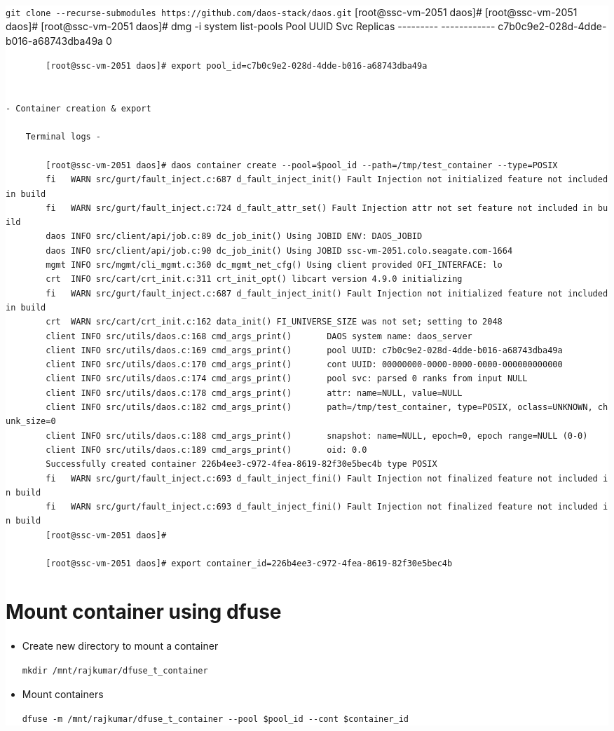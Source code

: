   ```git clone --recurse-submodules https://github.com/daos-stack/daos.git```
            [root@ssc-vm-2051 daos]#
            [root@ssc-vm-2051 daos]#
            [root@ssc-vm-2051 daos]# dmg -i system list-pools
            Pool UUID                            Svc Replicas
            ---------                            ------------
            c7b0c9e2-028d-4dde-b016-a68743dba49a 0

            [root@ssc-vm-2051 daos]# export pool_id=c7b0c9e2-028d-4dde-b016-a68743dba49a


    - Container creation & export
        
        Terminal logs -

            [root@ssc-vm-2051 daos]# daos container create --pool=$pool_id --path=/tmp/test_container --type=POSIX
            fi   WARN src/gurt/fault_inject.c:687 d_fault_inject_init() Fault Injection not initialized feature not included in build
            fi   WARN src/gurt/fault_inject.c:724 d_fault_attr_set() Fault Injection attr not set feature not included in build
            daos INFO src/client/api/job.c:89 dc_job_init() Using JOBID ENV: DAOS_JOBID
            daos INFO src/client/api/job.c:90 dc_job_init() Using JOBID ssc-vm-2051.colo.seagate.com-1664
            mgmt INFO src/mgmt/cli_mgmt.c:360 dc_mgmt_net_cfg() Using client provided OFI_INTERFACE: lo
            crt  INFO src/cart/crt_init.c:311 crt_init_opt() libcart version 4.9.0 initializing
            fi   WARN src/gurt/fault_inject.c:687 d_fault_inject_init() Fault Injection not initialized feature not included in build
            crt  WARN src/cart/crt_init.c:162 data_init() FI_UNIVERSE_SIZE was not set; setting to 2048
            client INFO src/utils/daos.c:168 cmd_args_print()       DAOS system name: daos_server
            client INFO src/utils/daos.c:169 cmd_args_print()       pool UUID: c7b0c9e2-028d-4dde-b016-a68743dba49a
            client INFO src/utils/daos.c:170 cmd_args_print()       cont UUID: 00000000-0000-0000-0000-000000000000
            client INFO src/utils/daos.c:174 cmd_args_print()       pool svc: parsed 0 ranks from input NULL
            client INFO src/utils/daos.c:178 cmd_args_print()       attr: name=NULL, value=NULL
            client INFO src/utils/daos.c:182 cmd_args_print()       path=/tmp/test_container, type=POSIX, oclass=UNKNOWN, chunk_size=0
            client INFO src/utils/daos.c:188 cmd_args_print()       snapshot: name=NULL, epoch=0, epoch range=NULL (0-0)
            client INFO src/utils/daos.c:189 cmd_args_print()       oid: 0.0
            Successfully created container 226b4ee3-c972-4fea-8619-82f30e5bec4b type POSIX
            fi   WARN src/gurt/fault_inject.c:693 d_fault_inject_fini() Fault Injection not finalized feature not included in build
            fi   WARN src/gurt/fault_inject.c:693 d_fault_inject_fini() Fault Injection not finalized feature not included in build
            [root@ssc-vm-2051 daos]#

            [root@ssc-vm-2051 daos]# export container_id=226b4ee3-c972-4fea-8619-82f30e5bec4b

# Mount container using dfuse

* Create new directory to mount a container

    ```mkdir /mnt/rajkumar/dfuse_t_container```

* Mount containers

    ```dfuse -m /mnt/rajkumar/dfuse_t_container --pool $pool_id --cont $container_id```

  ```